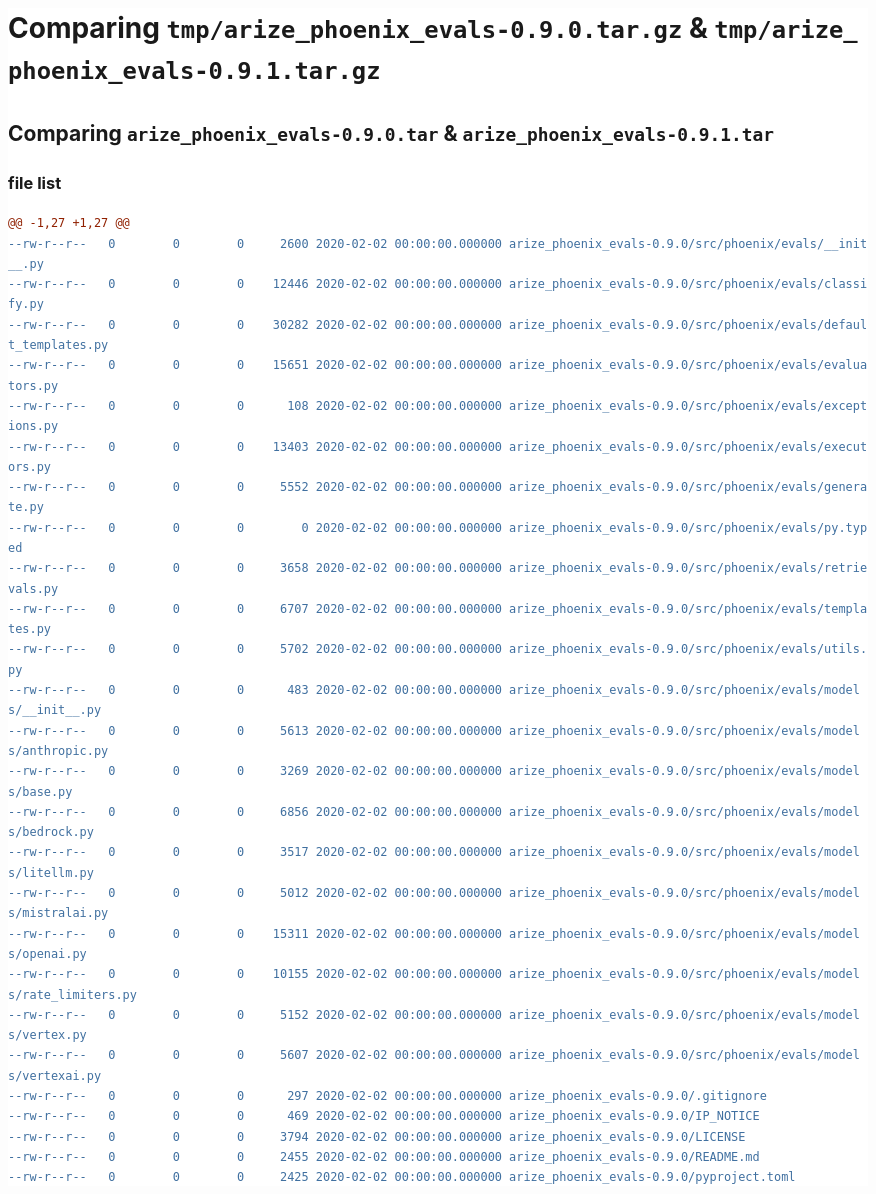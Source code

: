 # Comparing `tmp/arize_phoenix_evals-0.9.0.tar.gz` & `tmp/arize_phoenix_evals-0.9.1.tar.gz`

## Comparing `arize_phoenix_evals-0.9.0.tar` & `arize_phoenix_evals-0.9.1.tar`

### file list

```diff
@@ -1,27 +1,27 @@
--rw-r--r--   0        0        0     2600 2020-02-02 00:00:00.000000 arize_phoenix_evals-0.9.0/src/phoenix/evals/__init__.py
--rw-r--r--   0        0        0    12446 2020-02-02 00:00:00.000000 arize_phoenix_evals-0.9.0/src/phoenix/evals/classify.py
--rw-r--r--   0        0        0    30282 2020-02-02 00:00:00.000000 arize_phoenix_evals-0.9.0/src/phoenix/evals/default_templates.py
--rw-r--r--   0        0        0    15651 2020-02-02 00:00:00.000000 arize_phoenix_evals-0.9.0/src/phoenix/evals/evaluators.py
--rw-r--r--   0        0        0      108 2020-02-02 00:00:00.000000 arize_phoenix_evals-0.9.0/src/phoenix/evals/exceptions.py
--rw-r--r--   0        0        0    13403 2020-02-02 00:00:00.000000 arize_phoenix_evals-0.9.0/src/phoenix/evals/executors.py
--rw-r--r--   0        0        0     5552 2020-02-02 00:00:00.000000 arize_phoenix_evals-0.9.0/src/phoenix/evals/generate.py
--rw-r--r--   0        0        0        0 2020-02-02 00:00:00.000000 arize_phoenix_evals-0.9.0/src/phoenix/evals/py.typed
--rw-r--r--   0        0        0     3658 2020-02-02 00:00:00.000000 arize_phoenix_evals-0.9.0/src/phoenix/evals/retrievals.py
--rw-r--r--   0        0        0     6707 2020-02-02 00:00:00.000000 arize_phoenix_evals-0.9.0/src/phoenix/evals/templates.py
--rw-r--r--   0        0        0     5702 2020-02-02 00:00:00.000000 arize_phoenix_evals-0.9.0/src/phoenix/evals/utils.py
--rw-r--r--   0        0        0      483 2020-02-02 00:00:00.000000 arize_phoenix_evals-0.9.0/src/phoenix/evals/models/__init__.py
--rw-r--r--   0        0        0     5613 2020-02-02 00:00:00.000000 arize_phoenix_evals-0.9.0/src/phoenix/evals/models/anthropic.py
--rw-r--r--   0        0        0     3269 2020-02-02 00:00:00.000000 arize_phoenix_evals-0.9.0/src/phoenix/evals/models/base.py
--rw-r--r--   0        0        0     6856 2020-02-02 00:00:00.000000 arize_phoenix_evals-0.9.0/src/phoenix/evals/models/bedrock.py
--rw-r--r--   0        0        0     3517 2020-02-02 00:00:00.000000 arize_phoenix_evals-0.9.0/src/phoenix/evals/models/litellm.py
--rw-r--r--   0        0        0     5012 2020-02-02 00:00:00.000000 arize_phoenix_evals-0.9.0/src/phoenix/evals/models/mistralai.py
--rw-r--r--   0        0        0    15311 2020-02-02 00:00:00.000000 arize_phoenix_evals-0.9.0/src/phoenix/evals/models/openai.py
--rw-r--r--   0        0        0    10155 2020-02-02 00:00:00.000000 arize_phoenix_evals-0.9.0/src/phoenix/evals/models/rate_limiters.py
--rw-r--r--   0        0        0     5152 2020-02-02 00:00:00.000000 arize_phoenix_evals-0.9.0/src/phoenix/evals/models/vertex.py
--rw-r--r--   0        0        0     5607 2020-02-02 00:00:00.000000 arize_phoenix_evals-0.9.0/src/phoenix/evals/models/vertexai.py
--rw-r--r--   0        0        0      297 2020-02-02 00:00:00.000000 arize_phoenix_evals-0.9.0/.gitignore
--rw-r--r--   0        0        0      469 2020-02-02 00:00:00.000000 arize_phoenix_evals-0.9.0/IP_NOTICE
--rw-r--r--   0        0        0     3794 2020-02-02 00:00:00.000000 arize_phoenix_evals-0.9.0/LICENSE
--rw-r--r--   0        0        0     2455 2020-02-02 00:00:00.000000 arize_phoenix_evals-0.9.0/README.md
--rw-r--r--   0        0        0     2425 2020-02-02 00:00:00.000000 arize_phoenix_evals-0.9.0/pyproject.toml
```
